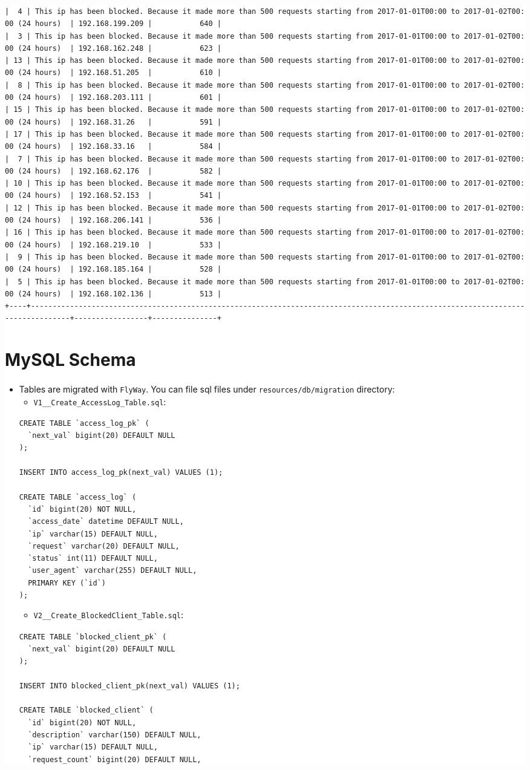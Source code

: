```
|  4 | This ip has been blocked. Because it made more than 500 requests starting from 2017-01-01T00:00 to 2017-01-02T00:00 (24 hours)  | 192.168.199.209 |           640 |
|  3 | This ip has been blocked. Because it made more than 500 requests starting from 2017-01-01T00:00 to 2017-01-02T00:00 (24 hours)  | 192.168.162.248 |           623 |
| 13 | This ip has been blocked. Because it made more than 500 requests starting from 2017-01-01T00:00 to 2017-01-02T00:00 (24 hours)  | 192.168.51.205  |           610 |
|  8 | This ip has been blocked. Because it made more than 500 requests starting from 2017-01-01T00:00 to 2017-01-02T00:00 (24 hours)  | 192.168.203.111 |           601 |
| 15 | This ip has been blocked. Because it made more than 500 requests starting from 2017-01-01T00:00 to 2017-01-02T00:00 (24 hours)  | 192.168.31.26   |           591 |
| 17 | This ip has been blocked. Because it made more than 500 requests starting from 2017-01-01T00:00 to 2017-01-02T00:00 (24 hours)  | 192.168.33.16   |           584 |
|  7 | This ip has been blocked. Because it made more than 500 requests starting from 2017-01-01T00:00 to 2017-01-02T00:00 (24 hours)  | 192.168.62.176  |           582 |
| 10 | This ip has been blocked. Because it made more than 500 requests starting from 2017-01-01T00:00 to 2017-01-02T00:00 (24 hours)  | 192.168.52.153  |           541 |
| 12 | This ip has been blocked. Because it made more than 500 requests starting from 2017-01-01T00:00 to 2017-01-02T00:00 (24 hours)  | 192.168.206.141 |           536 |
| 16 | This ip has been blocked. Because it made more than 500 requests starting from 2017-01-01T00:00 to 2017-01-02T00:00 (24 hours)  | 192.168.219.10  |           533 |
|  9 | This ip has been blocked. Because it made more than 500 requests starting from 2017-01-01T00:00 to 2017-01-02T00:00 (24 hours)  | 192.168.185.164 |           528 |
|  5 | This ip has been blocked. Because it made more than 500 requests starting from 2017-01-01T00:00 to 2017-01-02T00:00 (24 hours)  | 192.168.102.136 |           513 |
+----+---------------------------------------------------------------------------------------------------------------------------------+-----------------+---------------+
```

# MySQL Schema
* Tables are migrated with `FlyWay`. You can file sql files under `resources/db/migration` directory:
  * `V1__Create_AccessLog_Table.sql`:
  ```
  CREATE TABLE `access_log_pk` (
    `next_val` bigint(20) DEFAULT NULL
  );
  
  INSERT INTO access_log_pk(next_val) VALUES (1);
  
  CREATE TABLE `access_log` (
    `id` bigint(20) NOT NULL,
    `access_date` datetime DEFAULT NULL,
    `ip` varchar(15) DEFAULT NULL,
    `request` varchar(20) DEFAULT NULL,
    `status` int(11) DEFAULT NULL,
    `user_agent` varchar(255) DEFAULT NULL,
    PRIMARY KEY (`id`)
  );
  ```
  * `V2__Create_BlockedClient_Table.sql`:
  ```
  CREATE TABLE `blocked_client_pk` (
    `next_val` bigint(20) DEFAULT NULL
  );
  
  INSERT INTO blocked_client_pk(next_val) VALUES (1);
  
  CREATE TABLE `blocked_client` (
    `id` bigint(20) NOT NULL,
    `description` varchar(150) DEFAULT NULL,
    `ip` varchar(15) DEFAULT NULL,
    `request_count` bigint(20) DEFAULT NULL,
  ```
